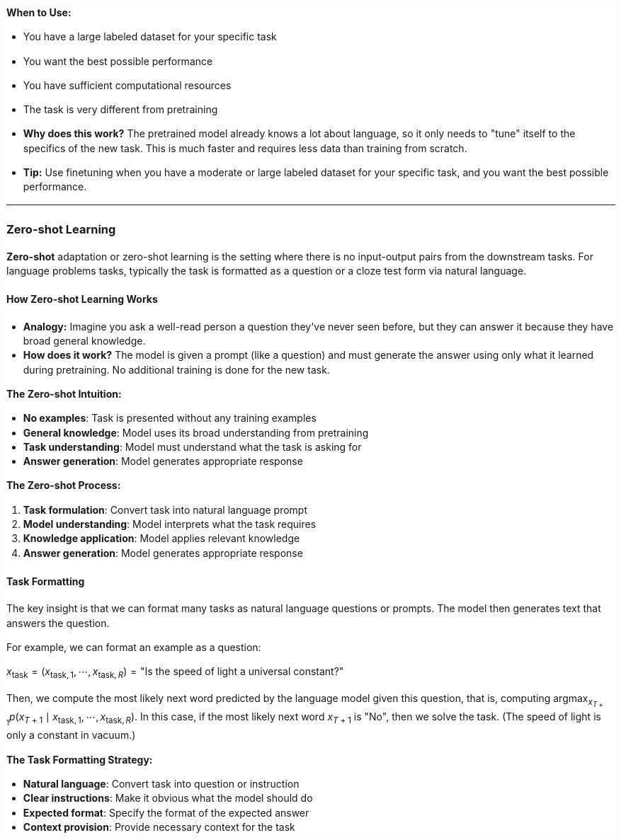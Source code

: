 **When to Use:**
- You have a large labeled dataset for your specific task
- You want the best possible performance
- You have sufficient computational resources
- The task is very different from pretraining

- **Why does this work?** The pretrained model already knows a lot about language, so it only needs to "tune" itself to the specifics of the new task. This is much faster and requires less data than training from scratch.
- **Tip:** Use finetuning when you have a moderate or large labeled dataset for your specific task, and you want the best possible performance.

---

### Zero-shot Learning

**Zero-shot** adaptation or zero-shot learning is the setting where there is no input-output pairs from the downstream tasks. For language problems tasks, typically the task is formatted as a question or a cloze test form via natural language. 

#### How Zero-shot Learning Works

- **Analogy:** Imagine you ask a well-read person a question they've never seen before, but they can answer it because they have broad general knowledge.
- **How does it work?** The model is given a prompt (like a question) and must generate the answer using only what it learned during pretraining. No additional training is done for the new task.

**The Zero-shot Intuition:**
- **No examples**: Task is presented without any training examples
- **General knowledge**: Model uses its broad understanding from pretraining
- **Task understanding**: Model must understand what the task is asking for
- **Answer generation**: Model generates appropriate response

**The Zero-shot Process:**
1. **Task formulation**: Convert task into natural language prompt
2. **Model understanding**: Model interprets what the task requires
3. **Knowledge application**: Model applies relevant knowledge
4. **Answer generation**: Model generates appropriate response

#### Task Formatting

The key insight is that we can format many tasks as natural language questions or prompts. The model then generates text that answers the question.

For example, we can format an example as a question:

$x_{\text{task}} = (x_{\text{task},1}, \cdots, x_{\text{task},R}) = \text{"Is the speed of light a universal constant?"}$

Then, we compute the most likely next word predicted by the language model given this question, that is, computing $\text{argmax}_{x_{T+1}} p(x_{T+1} \mid x_{\text{task},1}, \cdots, x_{\text{task},R})$. In this case, if the most likely next word $x_{T+1}$ is "No", then we solve the task. (The speed of light is only a constant in vacuum.)

**The Task Formatting Strategy:**
- **Natural language**: Convert task into question or instruction
- **Clear instructions**: Make it obvious what the model should do
- **Expected format**: Specify the format of the expected answer
- **Context provision**: Provide necessary context for the task
